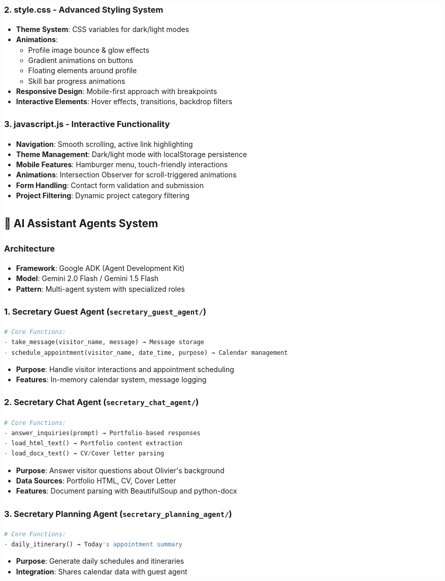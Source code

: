 ### 2. **style.css** - Advanced Styling System
- **Theme System**: CSS variables for dark/light modes
- **Animations**: 
  - Profile image bounce & glow effects
  - Gradient animations on buttons
  - Floating elements around profile
  - Skill bar progress animations
- **Responsive Design**: Mobile-first approach with breakpoints
- **Interactive Elements**: Hover effects, transitions, backdrop filters

### 3. **javascript.js** - Interactive Functionality
- **Navigation**: Smooth scrolling, active link highlighting
- **Theme Management**: Dark/light mode with localStorage persistence
- **Mobile Features**: Hamburger menu, touch-friendly interactions
- **Animations**: Intersection Observer for scroll-triggered animations
- **Form Handling**: Contact form validation and submission
- **Project Filtering**: Dynamic project category filtering

## 🤖 AI Assistant Agents System

### Architecture
- **Framework**: Google ADK (Agent Development Kit)
- **Model**: Gemini 2.0 Flash / Gemini 1.5 Flash
- **Pattern**: Multi-agent system with specialized roles

### 1. **Secretary Guest Agent** (`secretary_guest_agent/`)
```python
# Core Functions:
- take_message(visitor_name, message) → Message storage
- schedule_appointment(visitor_name, date_time, purpose) → Calendar management
```
- **Purpose**: Handle visitor interactions and appointment scheduling
- **Features**: In-memory calendar system, message logging

### 2. **Secretary Chat Agent** (`secretary_chat_agent/`)
```python
# Core Functions:
- answer_inquiries(prompt) → Portfolio-based responses
- load_html_text() → Portfolio content extraction
- load_docx_text() → CV/Cover letter parsing
```
- **Purpose**: Answer visitor questions about Olivier's background
- **Data Sources**: Portfolio HTML, CV, Cover Letter
- **Features**: Document parsing with BeautifulSoup and python-docx

### 3. **Secretary Planning Agent** (`secretary_planning_agent/`)
```python
# Core Functions:
- daily_itinerary() → Today's appointment summary
```
- **Purpose**: Generate daily schedules and itineraries
- **Integration**: Shares calendar data with guest agent
